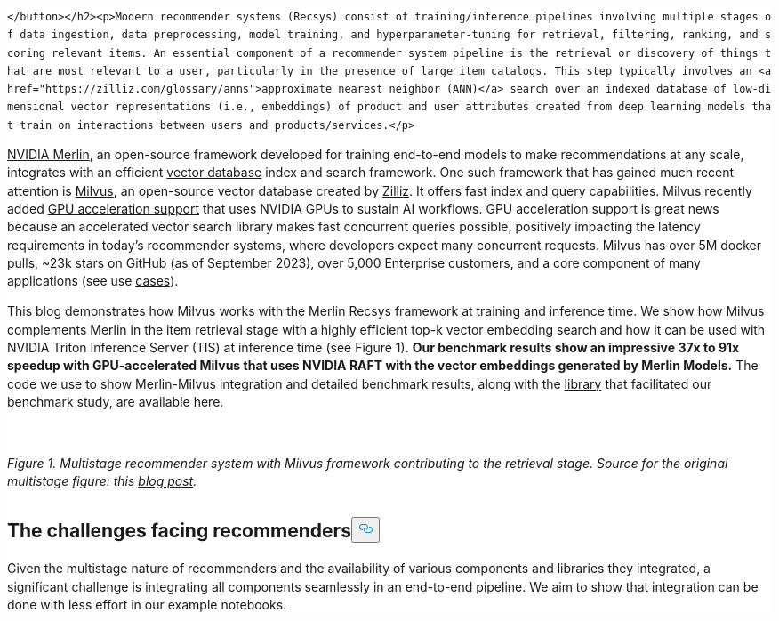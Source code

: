     </button></h2><p>Modern recommender systems (Recsys) consist of training/inference pipelines involving multiple stages of data ingestion, data preprocessing, model training, and hyperparameter-tuning for retrieval, filtering, ranking, and scoring relevant items. An essential component of a recommender system pipeline is the retrieval or discovery of things that are most relevant to a user, particularly in the presence of large item catalogs. This step typically involves an <a href="https://zilliz.com/glossary/anns">approximate nearest neighbor (ANN)</a> search over an indexed database of low-dimensional vector representations (i.e., embeddings) of product and user attributes created from deep learning models that train on interactions between users and products/services.</p>
<p><a href="https://github.com/NVIDIA-Merlin">NVIDIA Merlin</a>, an open-source framework developed for training end-to-end models to make recommendations at any scale, integrates with an efficient <a href="https://zilliz.com/learn/what-is-vector-database">vector database</a> index and search framework. One such framework that has gained much recent attention is <a href="https://zilliz.com/what-is-milvus">Milvus</a>, an open-source vector database created by <a href="https://zilliz.com/">Zilliz</a>. It offers fast index and query capabilities. Milvus recently added <a href="https://zilliz.com/blog/getting-started-with-gpu-powered-milvus-unlocking-10x-higher-performance">GPU acceleration support</a> that uses NVIDIA GPUs to sustain AI workflows. GPU acceleration support is great news because an accelerated vector search library makes fast concurrent queries possible, positively impacting the latency requirements in today’s recommender systems, where developers expect many concurrent requests. Milvus has over 5M docker pulls, ~23k stars on GitHub (as of September 2023), over 5,000 Enterprise customers, and a core component of many applications (see use <a href="https://medium.com/vector-database/tagged/use-cases-of-milvus">cases</a>).</p>
<p>This blog demonstrates how Milvus works with the Merlin Recsys framework at training and inference time. We show how Milvus complements Merlin in the item retrieval stage with a highly efficient top-k vector embedding search and how it can be used with NVIDIA Triton Inference Server (TIS) at inference time (see Figure 1). <strong>Our benchmark results show an impressive 37x to 91x speedup with GPU-accelerated Milvus that uses NVIDIA RAFT with the vector embeddings generated by Merlin Models.</strong> The code we use to show Merlin-Milvus integration and detailed benchmark results, along with the <a href="https://github.com/zilliztech/VectorDBBench">library</a> that facilitated our benchmark study, are available here.</p>
<p>
  <span class="img-wrapper">
    <img translate="no" src="https://assets.zilliz.com/Multistage_recommender_system_with_Milvus_ee891c4ad5.png" alt="" class="doc-image" id="" />
    <span></span>
  </span>
</p>
<p><em>Figure 1. Multistage recommender system with Milvus framework contributing to the retrieval stage. Source for the original multistage figure: this <a href="https://medium.com/nvidia-merlin/recommender-systems-not-just-recommender-models-485c161c755e">blog post</a>.</em></p>
<h2 id="The-challenges-facing-recommenders" class="common-anchor-header">The challenges facing recommenders<button data-href="#The-challenges-facing-recommenders" class="anchor-icon" translate="no">
      <svg translate="no"
        aria-hidden="true"
        focusable="false"
        height="20"
        version="1.1"
        viewBox="0 0 16 16"
        width="16"
      >
        <path
          fill="#0092E4"
          fill-rule="evenodd"
          d="M4 9h1v1H4c-1.5 0-3-1.69-3-3.5S2.55 3 4 3h4c1.45 0 3 1.69 3 3.5 0 1.41-.91 2.72-2 3.25V8.59c.58-.45 1-1.27 1-2.09C10 5.22 8.98 4 8 4H4c-.98 0-2 1.22-2 2.5S3 9 4 9zm9-3h-1v1h1c1 0 2 1.22 2 2.5S13.98 12 13 12H9c-.98 0-2-1.22-2-2.5 0-.83.42-1.64 1-2.09V6.25c-1.09.53-2 1.84-2 3.25C6 11.31 7.55 13 9 13h4c1.45 0 3-1.69 3-3.5S14.5 6 13 6z"
        ></path>
      </svg>
    </button></h2><p>Given the multistage nature of recommenders and the availability of various components and libraries they integrated, a significant challenge is integrating all components seamlessly in an end-to-end pipeline. We aim to show that integration can be done with less effort in our example notebooks.</p>